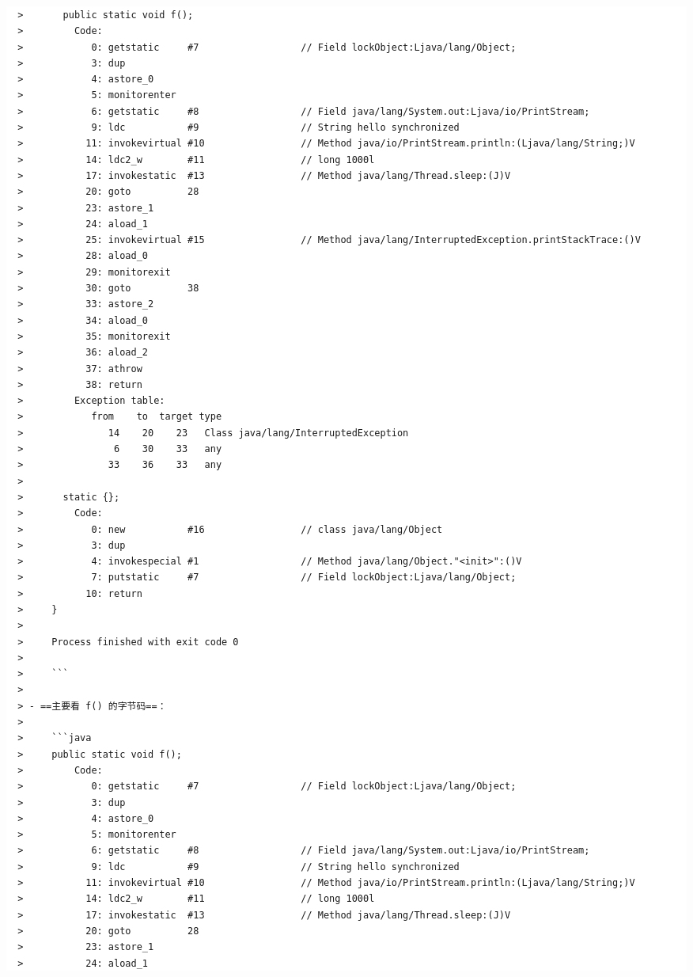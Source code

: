       > 	  public static void f();
      > 	    Code:
      > 	       0: getstatic     #7                  // Field lockObject:Ljava/lang/Object;
      > 	       3: dup
      > 	       4: astore_0
      > 	       5: monitorenter
      > 	       6: getstatic     #8                  // Field java/lang/System.out:Ljava/io/PrintStream;
      > 	       9: ldc           #9                  // String hello synchronized
      > 	      11: invokevirtual #10                 // Method java/io/PrintStream.println:(Ljava/lang/String;)V
      > 	      14: ldc2_w        #11                 // long 1000l
      > 	      17: invokestatic  #13                 // Method java/lang/Thread.sleep:(J)V
      > 	      20: goto          28
      > 	      23: astore_1
      > 	      24: aload_1
      > 	      25: invokevirtual #15                 // Method java/lang/InterruptedException.printStackTrace:()V
      > 	      28: aload_0
      > 	      29: monitorexit
      > 	      30: goto          38
      > 	      33: astore_2
      > 	      34: aload_0
      > 	      35: monitorexit
      > 	      36: aload_2
      > 	      37: athrow
      > 	      38: return
      > 	    Exception table:
      > 	       from    to  target type
      > 	          14    20    23   Class java/lang/InterruptedException
      > 	           6    30    33   any
      > 	          33    36    33   any
      >
      > 	  static {};
      > 	    Code:
      > 	       0: new           #16                 // class java/lang/Object
      > 	       3: dup
      > 	       4: invokespecial #1                  // Method java/lang/Object."<init>":()V
      > 	       7: putstatic     #7                  // Field lockObject:Ljava/lang/Object;
      > 	      10: return
      > 	}
      >
      > 	Process finished with exit code 0
      >
      > 	```
      >
      > - ==主要看 f() 的字节码==：
      >
      > 	```java
      > 	public static void f();
      > 	    Code:
      > 	       0: getstatic     #7                  // Field lockObject:Ljava/lang/Object;
      > 	       3: dup
      > 	       4: astore_0
      > 	       5: monitorenter
      > 	       6: getstatic     #8                  // Field java/lang/System.out:Ljava/io/PrintStream;
      > 	       9: ldc           #9                  // String hello synchronized
      > 	      11: invokevirtual #10                 // Method java/io/PrintStream.println:(Ljava/lang/String;)V
      > 	      14: ldc2_w        #11                 // long 1000l
      > 	      17: invokestatic  #13                 // Method java/lang/Thread.sleep:(J)V
      > 	      20: goto          28
      > 	      23: astore_1
      > 	      24: aload_1